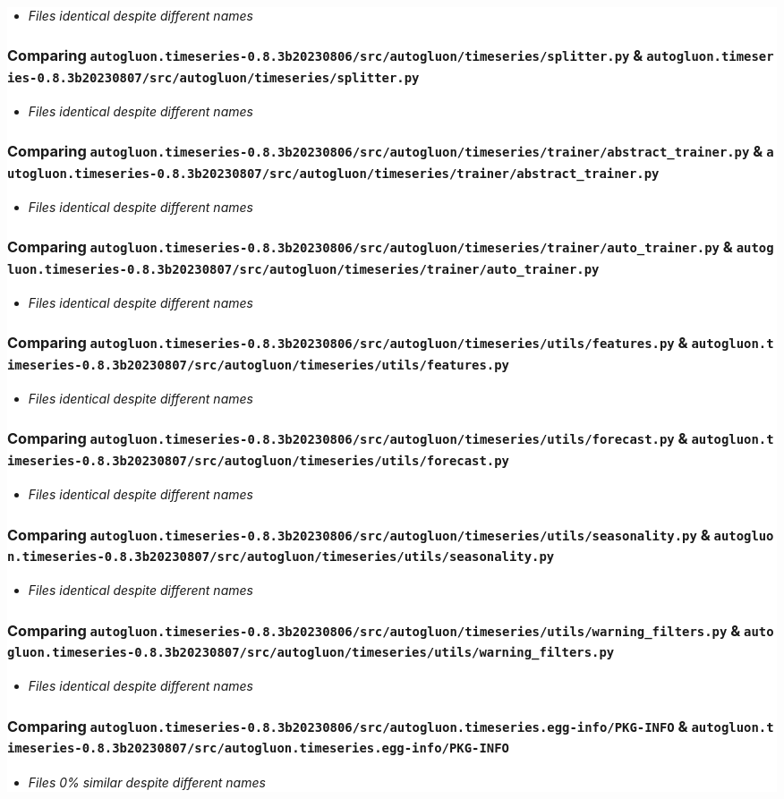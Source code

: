  * *Files identical despite different names*

### Comparing `autogluon.timeseries-0.8.3b20230806/src/autogluon/timeseries/splitter.py` & `autogluon.timeseries-0.8.3b20230807/src/autogluon/timeseries/splitter.py`

 * *Files identical despite different names*

### Comparing `autogluon.timeseries-0.8.3b20230806/src/autogluon/timeseries/trainer/abstract_trainer.py` & `autogluon.timeseries-0.8.3b20230807/src/autogluon/timeseries/trainer/abstract_trainer.py`

 * *Files identical despite different names*

### Comparing `autogluon.timeseries-0.8.3b20230806/src/autogluon/timeseries/trainer/auto_trainer.py` & `autogluon.timeseries-0.8.3b20230807/src/autogluon/timeseries/trainer/auto_trainer.py`

 * *Files identical despite different names*

### Comparing `autogluon.timeseries-0.8.3b20230806/src/autogluon/timeseries/utils/features.py` & `autogluon.timeseries-0.8.3b20230807/src/autogluon/timeseries/utils/features.py`

 * *Files identical despite different names*

### Comparing `autogluon.timeseries-0.8.3b20230806/src/autogluon/timeseries/utils/forecast.py` & `autogluon.timeseries-0.8.3b20230807/src/autogluon/timeseries/utils/forecast.py`

 * *Files identical despite different names*

### Comparing `autogluon.timeseries-0.8.3b20230806/src/autogluon/timeseries/utils/seasonality.py` & `autogluon.timeseries-0.8.3b20230807/src/autogluon/timeseries/utils/seasonality.py`

 * *Files identical despite different names*

### Comparing `autogluon.timeseries-0.8.3b20230806/src/autogluon/timeseries/utils/warning_filters.py` & `autogluon.timeseries-0.8.3b20230807/src/autogluon/timeseries/utils/warning_filters.py`

 * *Files identical despite different names*

### Comparing `autogluon.timeseries-0.8.3b20230806/src/autogluon.timeseries.egg-info/PKG-INFO` & `autogluon.timeseries-0.8.3b20230807/src/autogluon.timeseries.egg-info/PKG-INFO`

 * *Files 0% similar despite different names*
